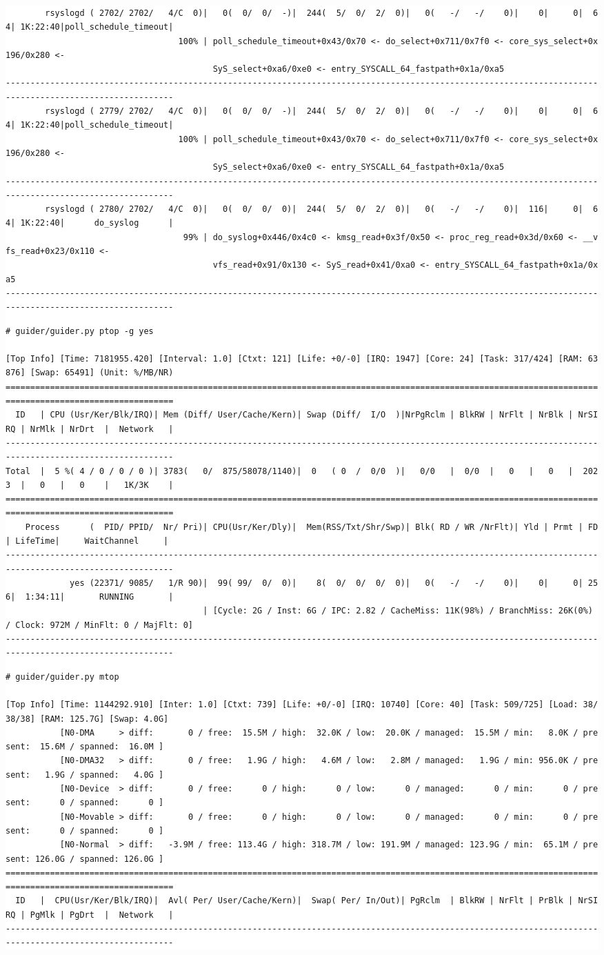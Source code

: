             rsyslogd ( 2702/ 2702/   4/C  0)|   0(  0/  0/  -)|  244(  5/  0/  2/  0)|   0(   -/   -/    0)|    0|     0|  64| 1K:22:40|poll_schedule_timeout|
                                       100% | poll_schedule_timeout+0x43/0x70 <- do_select+0x711/0x7f0 <- core_sys_select+0x196/0x280 <-
                                              SyS_select+0xa6/0xe0 <- entry_SYSCALL_64_fastpath+0x1a/0xa5
    ----------------------------------------------------------------------------------------------------------------------------------------------------------
            rsyslogd ( 2779/ 2702/   4/C  0)|   0(  0/  0/  -)|  244(  5/  0/  2/  0)|   0(   -/   -/    0)|    0|     0|  64| 1K:22:40|poll_schedule_timeout|
                                       100% | poll_schedule_timeout+0x43/0x70 <- do_select+0x711/0x7f0 <- core_sys_select+0x196/0x280 <-
                                              SyS_select+0xa6/0xe0 <- entry_SYSCALL_64_fastpath+0x1a/0xa5
    ----------------------------------------------------------------------------------------------------------------------------------------------------------
            rsyslogd ( 2780/ 2702/   4/C  0)|   0(  0/  0/  0)|  244(  5/  0/  2/  0)|   0(   -/   -/    0)|  116|     0|  64| 1K:22:40|      do_syslog      |
                                        99% | do_syslog+0x446/0x4c0 <- kmsg_read+0x3f/0x50 <- proc_reg_read+0x3d/0x60 <- __vfs_read+0x23/0x110 <-
                                              vfs_read+0x91/0x130 <- SyS_read+0x41/0xa0 <- entry_SYSCALL_64_fastpath+0x1a/0xa5
    ----------------------------------------------------------------------------------------------------------------------------------------------------------

>>>
           
    # guider/guider.py ptop -g yes

    [Top Info] [Time: 7181955.420] [Interval: 1.0] [Ctxt: 121] [Life: +0/-0] [IRQ: 1947] [Core: 24] [Task: 317/424] [RAM: 63876] [Swap: 65491] (Unit: %/MB/NR)
    ==========================================================================================================================================================
      ID   | CPU (Usr/Ker/Blk/IRQ)| Mem (Diff/ User/Cache/Kern)| Swap (Diff/  I/O  )|NrPgRclm | BlkRW | NrFlt | NrBlk | NrSIRQ | NrMlk | NrDrt  |  Network   |
    ----------------------------------------------------------------------------------------------------------------------------------------------------------
    Total  |  5 %( 4 / 0 / 0 / 0 )| 3783(   0/  875/58078/1140)|  0   ( 0  /  0/0  )|   0/0   |  0/0  |   0   |   0   |  2023  |   0   |   0    |   1K/3K    |
    ==========================================================================================================================================================
        Process      (  PID/ PPID/  Nr/ Pri)| CPU(Usr/Ker/Dly)|  Mem(RSS/Txt/Shr/Swp)| Blk( RD / WR /NrFlt)| Yld | Prmt | FD | LifeTime|     WaitChannel     |
    ----------------------------------------------------------------------------------------------------------------------------------------------------------
                 yes (22371/ 9085/   1/R 90)|  99( 99/  0/  0)|    8(  0/  0/  0/  0)|   0(   -/   -/    0)|    0|     0| 256|  1:34:11|       RUNNING       |
                                            | [Cycle: 2G / Inst: 6G / IPC: 2.82 / CacheMiss: 11K(98%) / BranchMiss: 26K(0%) / Clock: 972M / MinFlt: 0 / MajFlt: 0]
    ----------------------------------------------------------------------------------------------------------------------------------------------------------

>>>
           
    # guider/guider.py mtop

    [Top Info] [Time: 1144292.910] [Inter: 1.0] [Ctxt: 739] [Life: +0/-0] [IRQ: 10740] [Core: 40] [Task: 509/725] [Load: 38/38/38] [RAM: 125.7G] [Swap: 4.0G]
               [N0-DMA     > diff:       0 / free:  15.5M / high:  32.0K / low:  20.0K / managed:  15.5M / min:   8.0K / present:  15.6M / spanned:  16.0M ]
               [N0-DMA32   > diff:       0 / free:   1.9G / high:   4.6M / low:   2.8M / managed:   1.9G / min: 956.0K / present:   1.9G / spanned:   4.0G ]
               [N0-Device  > diff:       0 / free:      0 / high:      0 / low:      0 / managed:      0 / min:      0 / present:      0 / spanned:      0 ]
               [N0-Movable > diff:       0 / free:      0 / high:      0 / low:      0 / managed:      0 / min:      0 / present:      0 / spanned:      0 ]
               [N0-Normal  > diff:   -3.9M / free: 113.4G / high: 318.7M / low: 191.9M / managed: 123.9G / min:  65.1M / present: 126.0G / spanned: 126.0G ]
    ==========================================================================================================================================================
      ID   |  CPU(Usr/Ker/Blk/IRQ)|  Avl( Per/ User/Cache/Kern)|  Swap( Per/ In/Out)| PgRclm  | BlkRW | NrFlt | PrBlk | NrSIRQ | PgMlk | PgDrt  |  Network   |
    ----------------------------------------------------------------------------------------------------------------------------------------------------------